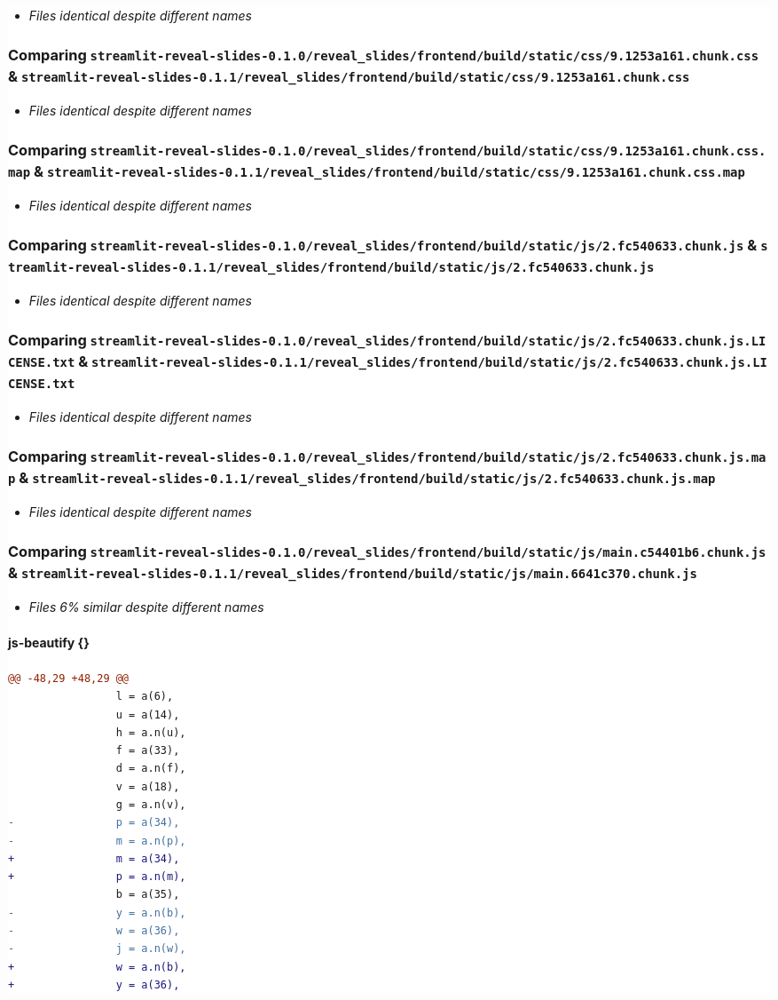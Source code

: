  * *Files identical despite different names*

### Comparing `streamlit-reveal-slides-0.1.0/reveal_slides/frontend/build/static/css/9.1253a161.chunk.css` & `streamlit-reveal-slides-0.1.1/reveal_slides/frontend/build/static/css/9.1253a161.chunk.css`

 * *Files identical despite different names*

### Comparing `streamlit-reveal-slides-0.1.0/reveal_slides/frontend/build/static/css/9.1253a161.chunk.css.map` & `streamlit-reveal-slides-0.1.1/reveal_slides/frontend/build/static/css/9.1253a161.chunk.css.map`

 * *Files identical despite different names*

### Comparing `streamlit-reveal-slides-0.1.0/reveal_slides/frontend/build/static/js/2.fc540633.chunk.js` & `streamlit-reveal-slides-0.1.1/reveal_slides/frontend/build/static/js/2.fc540633.chunk.js`

 * *Files identical despite different names*

### Comparing `streamlit-reveal-slides-0.1.0/reveal_slides/frontend/build/static/js/2.fc540633.chunk.js.LICENSE.txt` & `streamlit-reveal-slides-0.1.1/reveal_slides/frontend/build/static/js/2.fc540633.chunk.js.LICENSE.txt`

 * *Files identical despite different names*

### Comparing `streamlit-reveal-slides-0.1.0/reveal_slides/frontend/build/static/js/2.fc540633.chunk.js.map` & `streamlit-reveal-slides-0.1.1/reveal_slides/frontend/build/static/js/2.fc540633.chunk.js.map`

 * *Files identical despite different names*

### Comparing `streamlit-reveal-slides-0.1.0/reveal_slides/frontend/build/static/js/main.c54401b6.chunk.js` & `streamlit-reveal-slides-0.1.1/reveal_slides/frontend/build/static/js/main.6641c370.chunk.js`

 * *Files 6% similar despite different names*

#### js-beautify {}

```diff
@@ -48,29 +48,29 @@
                 l = a(6),
                 u = a(14),
                 h = a.n(u),
                 f = a(33),
                 d = a.n(f),
                 v = a(18),
                 g = a.n(v),
-                p = a(34),
-                m = a.n(p),
+                m = a(34),
+                p = a.n(m),
                 b = a(35),
-                y = a.n(b),
-                w = a(36),
-                j = a.n(w),
+                w = a.n(b),
+                y = a(36),
```